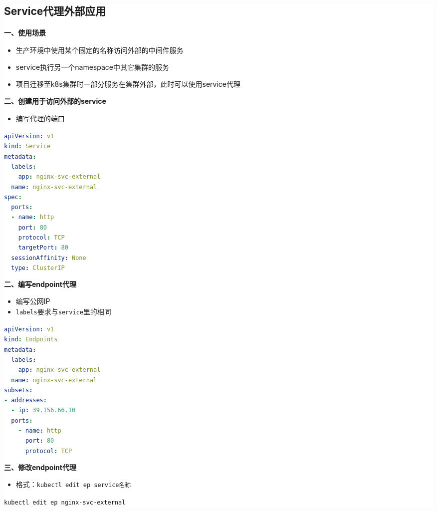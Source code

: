 ## Service代理外部应用

**一、使用场景**

* 生产环境中使用某个固定的名称访问外部的中间件服务
* service执行另一个namespace中其它集群的服务

* 项目迁移至k8s集群时一部分服务在集群外部，此时可以使用service代理

**二、创建用于访问外部的service**

* 编写代理的端口

```yaml
apiVersion: v1
kind: Service
metadata:
  labels:
    app: nginx-svc-external
  name: nginx-svc-external
spec:
  ports:
  - name: http
    port: 80
    protocol: TCP
    targetPort: 80
  sessionAffinity: None
  type: ClusterIP
```

**二、编写endpoint代理**

* 编写公网IP
* `labels`要求与`service`里的相同

```yaml
apiVersion: v1
kind: Endpoints
metadata:
  labels:
    app: nginx-svc-external
  name: nginx-svc-external
subsets:
- addresses:
  - ip: 39.156.66.10
  ports:
    - name: http
      port: 80
      protocol: TCP
```

**三、修改endpoint代理**

* 格式：`kubectl edit ep service名称`

```bash
kubectl edit ep nginx-svc-external
```
